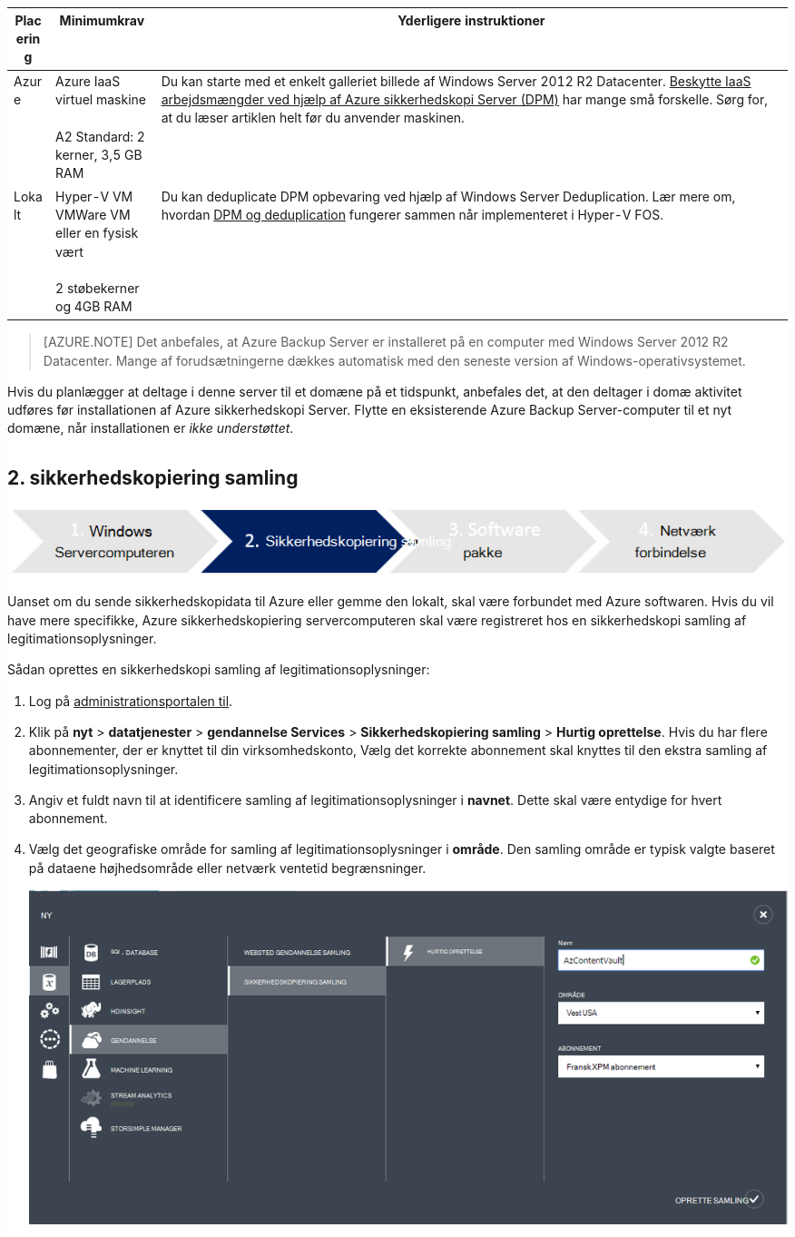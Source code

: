 | Placering | Minimumkrav | Yderligere instruktioner |
| -------- | -------------------- | ----------------------- |
| Azure | Azure IaaS virtuel maskine<br><br>A2 Standard: 2 kerner, 3,5 GB RAM | Du kan starte med et enkelt galleriet billede af Windows Server 2012 R2 Datacenter. [Beskytte IaaS arbejdsmængder ved hjælp af Azure sikkerhedskopi Server (DPM)](https://technet.microsoft.com/library/jj852163.aspx) har mange små forskelle. Sørg for, at du læser artiklen helt før du anvender maskinen. |
| Lokalt | Hyper-V VM<br> VMWare VM<br> eller en fysisk vært<br><br>2 støbekerner og 4GB RAM | Du kan deduplicate DPM opbevaring ved hjælp af Windows Server Deduplication. Lær mere om, hvordan [DPM og deduplication](https://technet.microsoft.com/library/dn891438.aspx) fungerer sammen når implementeret i Hyper-V FOS. |

> [AZURE.NOTE] Det anbefales, at Azure Backup Server er installeret på en computer med Windows Server 2012 R2 Datacenter. Mange af forudsætningerne dækkes automatisk med den seneste version af Windows-operativsystemet.

Hvis du planlægger at deltage i denne server til et domæne på et tidspunkt, anbefales det, at den deltager i domæ aktivitet udføres før installationen af Azure sikkerhedskopi Server. Flytte en eksisterende Azure Backup Server-computer til et nyt domæne, når installationen er *ikke understøttet*.

## <a name="2-backup-vault"></a>2. sikkerhedskopiering samling

![trin 2](./media/backup-azure-microsoft-azure-backup/step2.png)

Uanset om du sende sikkerhedskopidata til Azure eller gemme den lokalt, skal være forbundet med Azure softwaren. Hvis du vil have mere specifikke, Azure sikkerhedskopiering servercomputeren skal være registreret hos en sikkerhedskopi samling af legitimationsoplysninger.

Sådan oprettes en sikkerhedskopi samling af legitimationsoplysninger:

1. Log på [administrationsportalen til](http://manage.windowsazure.com/).

2. Klik på **nyt** > **datatjenester** > **gendannelse Services** > **Sikkerhedskopiering samling** > **Hurtig oprettelse**. Hvis du har flere abonnementer, der er knyttet til din virksomhedskonto, Vælg det korrekte abonnement skal knyttes til den ekstra samling af legitimationsoplysninger.

3. Angiv et fuldt navn til at identificere samling af legitimationsoplysninger i **navnet**. Dette skal være entydige for hvert abonnement.

4. Vælg det geografiske område for samling af legitimationsoplysninger i **område**. Den samling område er typisk valgte baseret på dataene højhedsområde eller netværk ventetid begrænsninger.

    ![Oprette ekstra samling](./media/backup-azure-microsoft-azure-backup/backup_vaultcreate.png)
